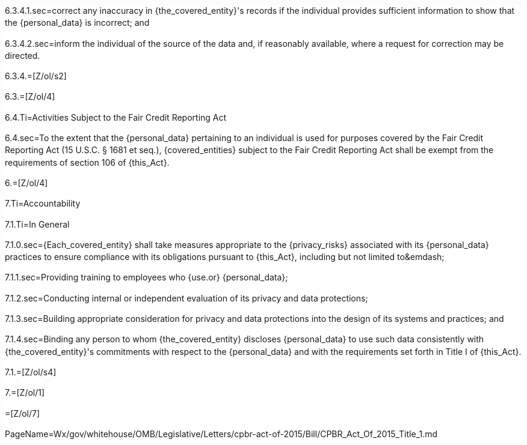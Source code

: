 6.3.4.1.sec=correct any inaccuracy in {the_covered_entity}'s records if the individual provides sufficient information to show that the {personal_data} is incorrect; and

6.3.4.2.sec=inform the individual of the source of the data and, if reasonably available, where a request for correction may be directed.

6.3.4.=[Z/ol/s2]

6.3.=[Z/ol/4]

6.4.Ti=Activities Subject to the Fair Credit Reporting Act

6.4.sec=To the extent that the {personal_data} pertaining to an individual is used for purposes covered by the Fair Credit Reporting Act (15 U.S.C. § 1681 et seq.), {covered_entities} subject to the Fair Credit Reporting Act shall be exempt from the requirements of section 106 of {this_Act}.


6.=[Z/ol/4]



7.Ti=Accountability

7.1.Ti=In General

7.1.0.sec={Each_covered_entity} shall take measures appropriate to the {privacy_risks} associated with its {personal_data} practices to ensure compliance with its obligations pursuant to {this_Act}, including but not limited to&emdash;

7.1.1.sec=Providing training to employees who {use.or} {personal_data};

7.1.2.sec=Conducting internal or independent evaluation of its privacy and data protections;

7.1.3.sec=Building appropriate consideration for privacy and data protections into the design of its systems and practices; and

7.1.4.sec=Binding any person to whom {the_covered_entity} discloses {personal_data} to use such data consistently with {the_covered_entity}'s commitments with respect to the {personal_data} and with the requirements set forth in Title I of {this_Act}.

7.1.=[Z/ol/s4]

7.=[Z/ol/1]

=[Z/ol/7]

PageName=Wx/gov/whitehouse/OMB/Legislative/Letters/cpbr-act-of-2015/Bill/CPBR_Act_Of_2015_Title_1.md
